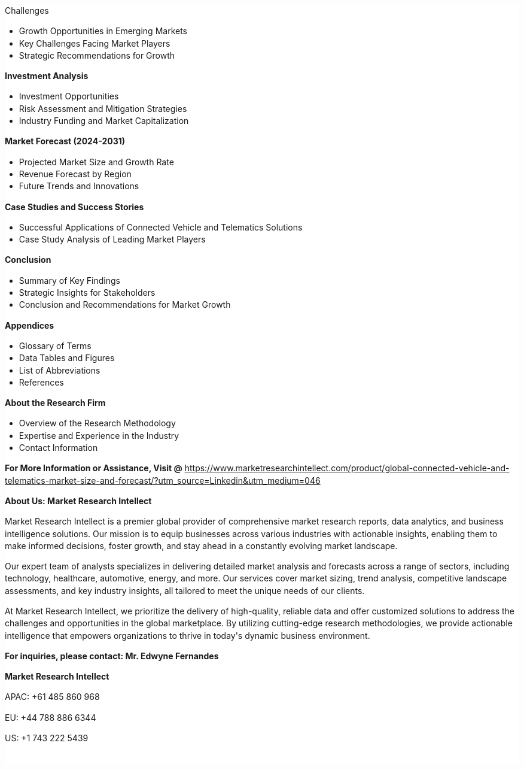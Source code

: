 Challenges</strong></p><ul><li>Growth Opportunities in Emerging Markets</li><li>Key Challenges Facing Market Players</li><li>Strategic Recommendations for Growth</li></ul><p><strong>Investment Analysis</strong></p><ul><li>Investment Opportunities</li><li>Risk Assessment and Mitigation Strategies</li><li>Industry Funding and Market Capitalization</li></ul><p><strong>Market Forecast (2024-2031)</strong></p><ul><li>Projected Market Size and Growth Rate</li><li>Revenue Forecast by Region</li><li>Future Trends and Innovations</li></ul><p><strong>Case Studies and Success Stories</strong></p><ul><li>Successful Applications of Connected Vehicle and Telematics Solutions</li><li>Case Study Analysis of Leading Market Players</li></ul><p><strong>Conclusion</strong></p><ul><li>Summary of Key Findings</li><li>Strategic Insights for Stakeholders</li><li>Conclusion and Recommendations for Market Growth</li></ul><p><strong>Appendices</strong></p><ul><li>Glossary of Terms</li><li>Data Tables and Figures</li><li>List of Abbreviations</li><li>References</li></ul><p><strong>About the Research Firm</strong></p><ul><li>Overview of the Research Methodology</li><li>Expertise and Experience in the Industry</li><li>Contact Information</li></ul></div><div class="article-main__content" data-test-id="publishing-text-block"><p><span class="font-[700]"><strong>For More Information or Assistance, Visit @</strong>&nbsp;<a href="https://www.marketresearchintellect.com/product/global-connected-vehicle-and-telematics-market-size-and-forecast/?utm_source=Linkedin&utm_medium=046">https://www.marketresearchintellect.com/product/global-connected-vehicle-and-telematics-market-size-and-forecast/?utm_source=Linkedin&utm_medium=046</a></span></p><p><strong>About Us: Market Research Intellect</strong></p><p>Market Research Intellect is a premier global provider of comprehensive market research reports, data analytics, and business intelligence solutions. Our mission is to equip businesses across various industries with actionable insights, enabling them to make informed decisions, foster growth, and stay ahead in a constantly evolving market landscape.</p><p>Our expert team of analysts specializes in delivering detailed market analysis and forecasts across a range of sectors, including technology, healthcare, automotive, energy, and more. Our services cover market sizing, trend analysis, competitive landscape assessments, and key industry insights, all tailored to meet the unique needs of our clients.</p><p>At Market Research Intellect, we prioritize the delivery of high-quality, reliable data and offer customized solutions to address the challenges and opportunities in the global marketplace. By utilizing cutting-edge research methodologies, we provide actionable intelligence that empowers organizations to thrive in today's dynamic business environment.</p><p><strong>For inquiries, please contact: Mr. Edwyne Fernandes</strong></p><p><strong>Market Research Intellect</strong></p><p>APAC: +61 485 860 968</p><p>EU: +44 788 886 6344</p><p>US: +1 743 222 5439</p></div><div class="article-main__content" data-test-id="publishing-text-block">&nbsp;</div>
